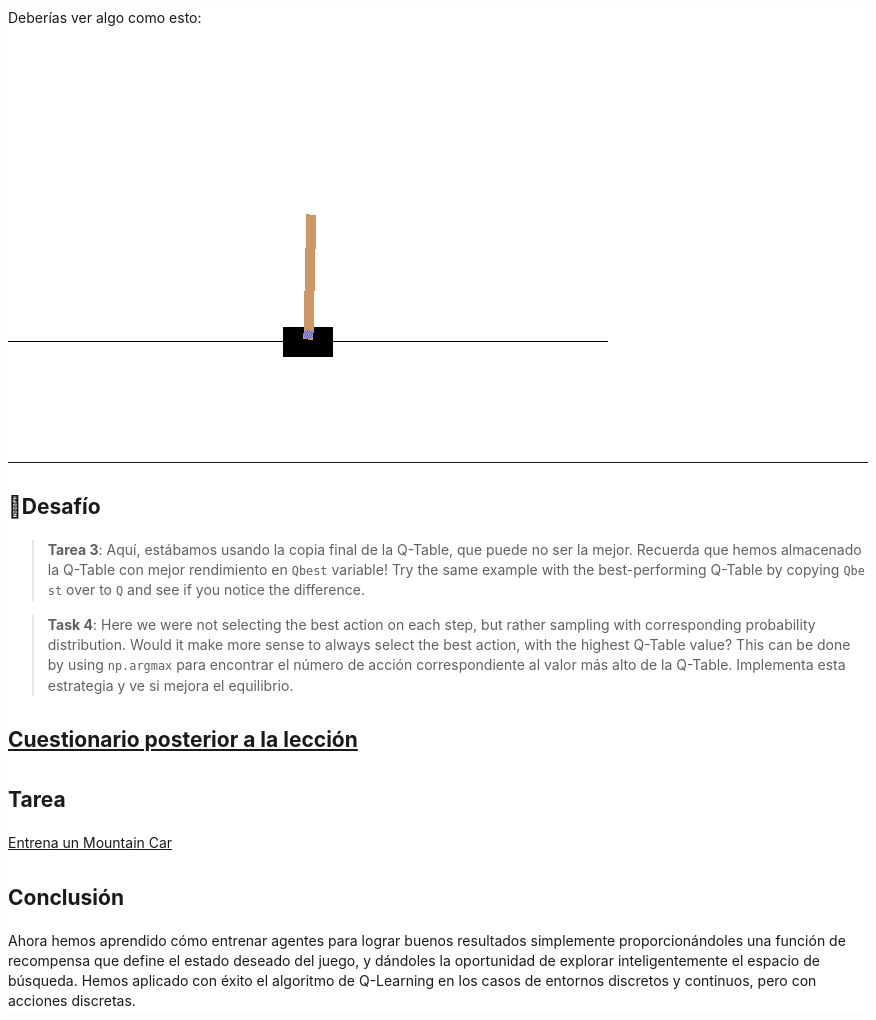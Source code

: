 Deberías ver algo como esto:

![un CartPole equilibrado](../../../../8-Reinforcement/2-Gym/images/cartpole-balance.gif)

---

## 🚀Desafío

> **Tarea 3**: Aquí, estábamos usando la copia final de la Q-Table, que puede no ser la mejor. Recuerda que hemos almacenado la Q-Table con mejor rendimiento en `Qbest` variable! Try the same example with the best-performing Q-Table by copying `Qbest` over to `Q` and see if you notice the difference.

> **Task 4**: Here we were not selecting the best action on each step, but rather sampling with corresponding probability distribution. Would it make more sense to always select the best action, with the highest Q-Table value? This can be done by using `np.argmax` para encontrar el número de acción correspondiente al valor más alto de la Q-Table. Implementa esta estrategia y ve si mejora el equilibrio.

## [Cuestionario posterior a la lección](https://gray-sand-07a10f403.1.azurestaticapps.net/quiz/48/)

## Tarea
[Entrena un Mountain Car](assignment.md)

## Conclusión

Ahora hemos aprendido cómo entrenar agentes para lograr buenos resultados simplemente proporcionándoles una función de recompensa que define el estado deseado del juego, y dándoles la oportunidad de explorar inteligentemente el espacio de búsqueda. Hemos aplicado con éxito el algoritmo de Q-Learning en los casos de entornos discretos y continuos, pero con acciones discretas.
